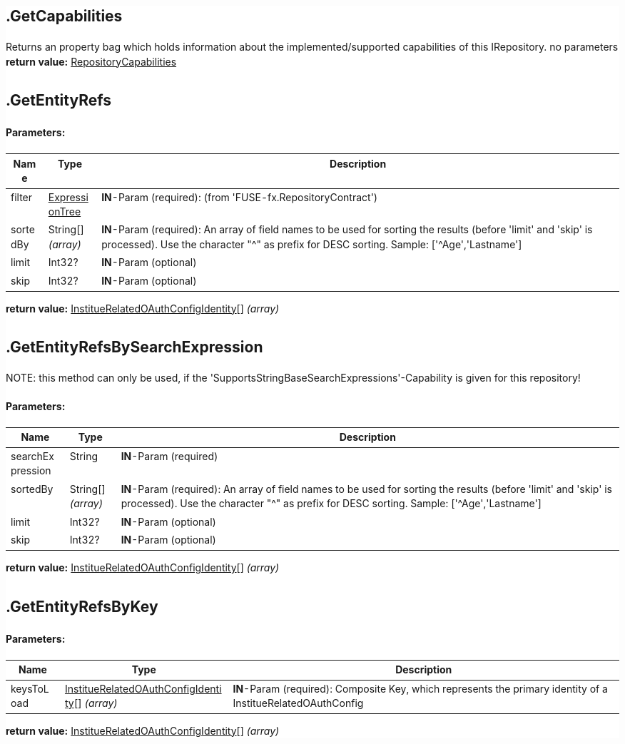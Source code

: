 

## .GetCapabilities
Returns an property bag which holds information about the implemented/supported capabilities of this IRepository.
no parameters
**return value:** [RepositoryCapabilities](#RepositoryCapabilities)



## .GetEntityRefs
#### Parameters:
|Name|Type|Description|
|----|----|-----------|
|filter|[ExpressionTree](#ExpressionTree)|**IN**-Param (required): (from 'FUSE-fx.RepositoryContract')|
|sortedBy|String[] *(array)*|**IN**-Param (required): An array of field names to be used for sorting the results (before 'limit' and 'skip' is processed). Use the character "^" as prefix for DESC sorting. Sample: ['^Age','Lastname']|
|limit|Int32?|**IN**-Param (optional)|
|skip|Int32?|**IN**-Param (optional)|
**return value:** [InstitueRelatedOAuthConfigIdentity](#InstitueRelatedOAuthConfigIdentity)[] *(array)*



## .GetEntityRefsBySearchExpression
NOTE: this method can only be used, if the 'SupportsStringBaseSearchExpressions'-Capability is given for this repository!
#### Parameters:
|Name|Type|Description|
|----|----|-----------|
|searchExpression|String|**IN**-Param (required)|
|sortedBy|String[] *(array)*|**IN**-Param (required): An array of field names to be used for sorting the results (before 'limit' and 'skip' is processed). Use the character "^" as prefix for DESC sorting. Sample: ['^Age','Lastname']|
|limit|Int32?|**IN**-Param (optional)|
|skip|Int32?|**IN**-Param (optional)|
**return value:** [InstitueRelatedOAuthConfigIdentity](#InstitueRelatedOAuthConfigIdentity)[] *(array)*



## .GetEntityRefsByKey
#### Parameters:
|Name|Type|Description|
|----|----|-----------|
|keysToLoad|[InstitueRelatedOAuthConfigIdentity](#InstitueRelatedOAuthConfigIdentity)[] *(array)*|**IN**-Param (required): Composite Key, which represents the primary identity of a InstitueRelatedOAuthConfig|
**return value:** [InstitueRelatedOAuthConfigIdentity](#InstitueRelatedOAuthConfigIdentity)[] *(array)*
